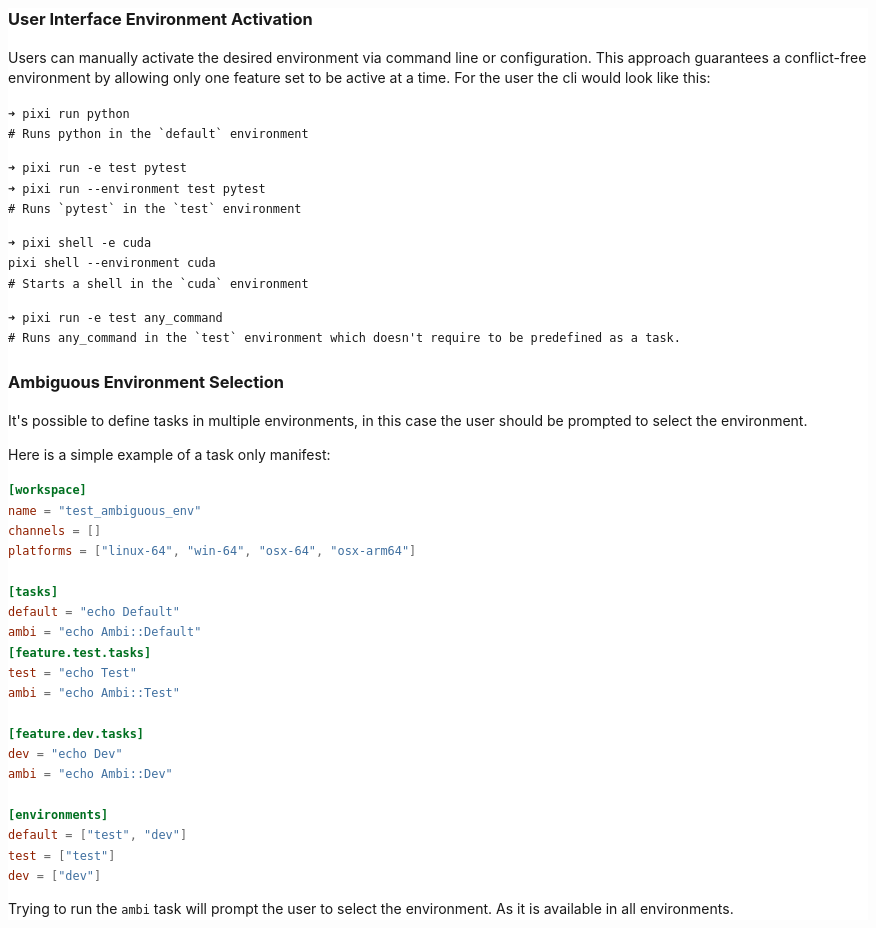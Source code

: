 ### User Interface Environment Activation

Users can manually activate the desired environment via command line or configuration.
This approach guarantees a conflict-free environment by allowing only one feature set to be active at a time.
For the user the cli would look like this:

```shell title="Default behavior"
➜ pixi run python
# Runs python in the `default` environment
```

```shell title="Activating an specific environment"
➜ pixi run -e test pytest
➜ pixi run --environment test pytest
# Runs `pytest` in the `test` environment
```

```shell title="Activating a shell in an environment"
➜ pixi shell -e cuda
pixi shell --environment cuda
# Starts a shell in the `cuda` environment
```

```shell title="Running any command in an environment"
➜ pixi run -e test any_command
# Runs any_command in the `test` environment which doesn't require to be predefined as a task.
```
### Ambiguous Environment Selection
It's possible to define tasks in multiple environments, in this case the user should be prompted to select the environment.

Here is a simple example of a task only manifest:

```toml title="pixi.toml"
[workspace]
name = "test_ambiguous_env"
channels = []
platforms = ["linux-64", "win-64", "osx-64", "osx-arm64"]

[tasks]
default = "echo Default"
ambi = "echo Ambi::Default"
[feature.test.tasks]
test = "echo Test"
ambi = "echo Ambi::Test"

[feature.dev.tasks]
dev = "echo Dev"
ambi = "echo Ambi::Dev"

[environments]
default = ["test", "dev"]
test = ["test"]
dev = ["dev"]
```
Trying to run the `ambi` task will prompt the user to select the environment.
As it is available in all environments.
